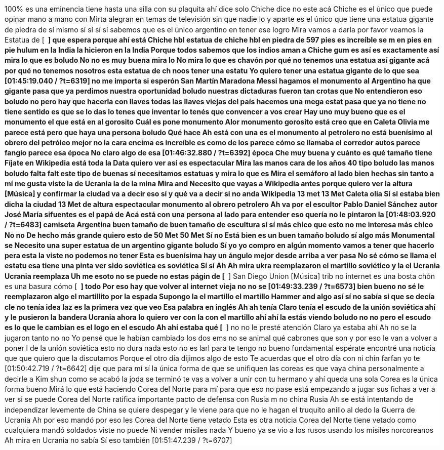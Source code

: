 100% es una eminencia tiene hasta una silla con su plaquita ahí dice solo Chiche dice no este acá Chiche es el único que puede opinar mano a mano con Mirta alegran en temas de televisión sin que nadie lo y aparte es el único que tiene una estatua gigante de piedra de sí mismo sí sí sí sí sabemos que es el único argentino en tener ese logro Mira vamos a darla por favor veamos la Estatua de [&nbsp;__&nbsp;] que espera porque ahí está Chiche hbl estatua de chiche hbl en piedra de 597 pies es increíble se m en pies en pie hulum en la India la hicieron en la India Porque todos sabemos que los indios aman a Chiche gum es así es exactamente así mira lo que es boludo No no es muy buena mira lo No mira lo que es chavón por qué no tenemos una estatua así gigante acá por qué no tenemos nosotros esta estatua de ch noos tener una estatu Yo quiero tener una estatua gigante de lo que sea 
[01:45:19.040 / ?t=6319]
no me importa si esperón San Martín Maradona Messi hagamos el monumento al Argentino ha que gigante pasa que ya perdimos nuestra oportunidad boludo nuestras dictaduras fueron tan crotas que No entendieron eso boludo no pero hay que hacerla con llaves todas las llaves viejas del país hacemos una mega estat pasa que ya no tiene no tiene sentido es que se lo das lo tenes que inventar lo tenés que convencer a vos crear Hay uno muy bueno que es el monumento el que está en al gorosito Cuál es pone monumento Alor monumento gorosito está creo que en Caleta Olivia me parece está pero que haya una persona boludo Qué hace Ah está con una es el monumento al petrolero no está buenísimo al obrero del petróleo mejor no la cara encima es increíble es como de los parece cómo se llamaba el corredor autos parece fangio parece esa época No claro algo de esa 
[01:46:32.880 / ?t=6392]
época Che muy buena y cuánto es qué tamaño tiene Fíjate en Wikipedia está toda la Data quiero ver así es espectacular Mira las manos cara de los años 40 tipo boludo las manos boludo falta falt este tipo de buenas sí necesitamos estatuas y mira lo que es Mira el semáforo al lado bien hechas sin tanto a mí me gusta viste la de Ucrania la de la mina Mira and Necesito que vayas a Wikipedia antes porque quiero ver la altura [Música] y confirmar la ciudad va a decir eso sí y qué va a decir si no anda Wikipedia 13 met 13 Met Caleta olia Sí si estaba bien dicha la ciudad 13 Met de altura espectacular monumento al obrero petrolero Ah va por el escultor Pablo Daniel Sánchez autor José María sifuentes es el papá de Acá está con una persona al lado para entender eso quería no le pintaron la 
[01:48:03.920 / ?t=6483]
camiseta Argentina buen tamaño de buen tamaño de escultura sí sí más chico que esto no me interesa más chico No no De hecho más grande quiero esto de 50 Met 50 Met Sí no Está bien es un buen tamaño boludo sí algo más Monumental se Necesito una super estatua de un argentino gigante boludo Sí yo yo compro en algún momento vamos a tener que hacerlo pera esta la viste no podemos no tener Esta es buenísima hay un ángulo mejor desde arriba a ver pasa No sé cómo se llama el estatu esa tiene una pinta ver sido soviética es soviética Sí sí Ah Ah mira ukra reemplazaron el martillo soviético y la el Ucrania Ucrania reemplaza Uh me esoto no se puede no estas págin de [&nbsp;__&nbsp;] San Diego Union [Música] trib no internet es una bosta chón es una basura cómo [&nbsp;__&nbsp;] todo Por eso hay que volver al internet vieja no no se 
[01:49:33.239 / ?t=6573]
bien bueno no sé le reemplazaron algo el martillito por la espada Supongo la el martillo el martillo Hammer and algo así sí no sabía si que se decía cle no tenía idea laz es la primera vez que veo Esa palabra en inglés Ah ah tenía Claro tenía el escudo de la unión soviética ahí y le pusieron la bandera Ucrania ahora lo quiero ver con la con el martillo ahí ahí la estás viendo boludo no no pero el escudo es lo que le cambian es el logo en el escudo Ah ahí estaba qué [&nbsp;__&nbsp;] no no le presté atención Claro ya estaba ahí Ah no se la jugaron tanto no no Yo pensé que le habían cambiado los dos ems no se animal qué cabrones que son y por eso le van a volver a poner l de la unión soviética esto no dura nada esto no es larl para te tengo no bueno fundamental espérate encontré una noticia que que quiero que la discutamos Porque el otro día dijimos algo de esto Te acuerdas que el otro día con ni chin farfan yo te 
[01:50:42.719 / ?t=6642]
dije que para mí sí la única forma de que se unifiquen las coreas es que vaya china personalmente a decirle a Kim shun como se acabó la joda se terminó te vas a volver a unir con tu hermano y ahí queda una sola Corea es la única forma bueno Mirá lo que está haciendo Corea del Norte para mí para que eso no pase está empezando a jugar sus fichas a ver a ver si se puede Corea del Norte ratifica importante pacto de defensa con Rusia m no china Rusia Ah se está intentando de independizar levemente de China se quiere despegar y le viene para que no le hagan el truquito anillo al dedo la Guerra de Ucrania Ah por eso mandó por eso les Corea del Norte tiene vetado Esta es otra noticia Corea del Norte tiene vetado como cualquiera mandó soldados viste no puede Ni vender misiles nada Y bueno ya se vio a los rusos usando los misiles norcoreanos Ah mira en Ucrania no sabía Sí eso también 
[01:51:47.239 / ?t=6707]